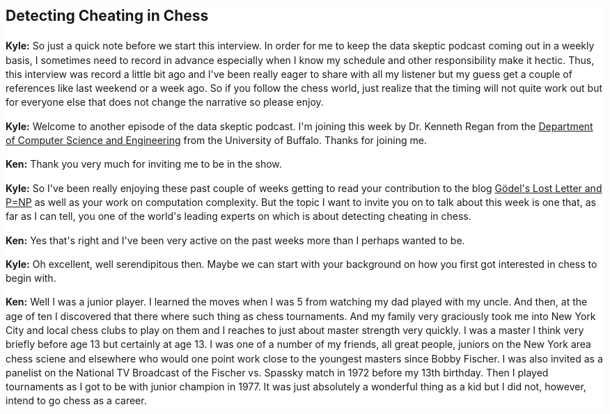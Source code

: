 ## Detecting Cheating in Chess

<p><span
><b>Kyle:</b> So just a quick note before
we start this interview. In order for me to keep the data skeptic podcast coming out in a weekly basis, I sometimes need to record in advance especially when I know my schedule and other 
responsibility make it hectic.  Thus, this interview was record a little bit ago and I've been really eager to share with all my listener but my guess 
get a couple of references like last weekend or a week ago. So if you follow the chess world, just realize that the timing will not quite work out but for everyone else that does not change the 
narrative so please enjoy. </span></p>

<p><span
><b>Kyle:</b> Welcome to another episode of
the data skeptic podcast. I'm joining this week by Dr. Kenneth Regan from the <a href="http://www.cse.buffalo.edu/">Department of Computer Science and Engineering</a> from the University of 
Buffalo. Thanks for joining me. </span></p>

<p><span
> </span></p>

<p><span
><b>Ken:</b> Thank you very much for
inviting me to be in the show. </span></p>

<p><span
> </span></p>

<p><span
><b>Kyle:</b> So I've been really enjoying
these past couple of weeks getting to read your contribution to the blog <a href="https://rjlipton.wordpress.com/">G&ouml;del's Lost Letter and P=NP</a> as well as your work on computation 
complexity. But the topic I want to invite you on to talk about this week is one that, as far as I can tell, you one of the world's leading experts on which is about detecting cheating in chess. 
</span></p>

<p><span
> </span></p>

<p><span
><b>Ken:</b> Yes that's right and I've been
very active on the past weeks more than I perhaps wanted to be. </span></p>

<p><span
> </span></p>

<p><span
><b>Kyle:</b> Oh excellent, well serendipitous
then. Maybe we can start with your background on how you first got interested in chess to begin with. </span></p>

<p><span
> </span></p>

<p><span
><b>Ken:</b> Well I was a junior player. I learned
the moves when I was 5 <span class=GramE>from  watching</span> my dad played with my uncle. And then, at the age of ten I discovered that there where such 
thing as chess tournaments. And my family very graciously took me into New York City and local chess clubs to play on them and I <span class=GramE>reaches</span> to just about master strength very 
quickly.  I was a master I think very briefly before age 13 but certainly at age 13. I was one of a number of my friends, all great people, juniors on 
the New York area chess <span>sciene</span> and elsewhere who would one point work close to the youngest masters since Bobby Fischer. I was also invited as a panelist on the National TV Broadcast 
of the Fischer vs. Spassky match in 1972 before my 13th birthday. Then I played tournaments as I got to be with junior champion in 1977. It was just absolutely a wonderful thing as a kid but I did 
not, however, intend to go chess as a career. </span></p>
